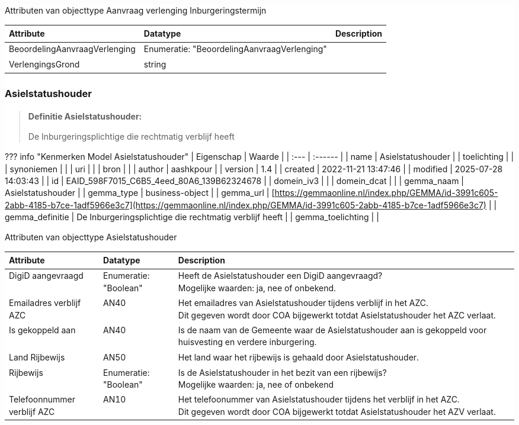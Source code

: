 
Attributen van objecttype Aanvraag verlenging Inburgeringstermijn

| Attribute | Datatype | Description |
| :--- | :--- | :--- |
| BeoordelingAanvraagVerlenging | Enumeratie: "BeoordelingAanvraagVerlenging" |  |
| VerlengingsGrond | string |  |



### Asielstatushouder
> **Definitie Asielstatushouder:** 
>
> De Inburgeringsplichtige die rechtmatig verblijf heeft

??? info "Kenmerken Model Asielstatushouder"
    | Eigenschap | Waarde |
    | :--- | :------ |
    | name | Asielstatushouder |
    | toelichting |  |
    | synoniemen |  |
    | uri |  |
    | bron |  |
    | author | aashkpour |
    | version | 1.4 |
    | created | 2022-11-21 13:47:46 |
    | modified | 2025-07-28 14:03:43 |
    | id | EAID_598F7015_C6B5_4eed_80A6_139B62324678 |
    | domein_iv3 |  |
    | domein_dcat |  |
    | gemma_naam | Asielstatushouder |
    | gemma_type | business-object |
    | gemma_url | [https://gemmaonline.nl/index.php/GEMMA/id-3991c605-2abb-4185-b7ce-1adf5966e3c7](https://gemmaonline.nl/index.php/GEMMA/id-3991c605-2abb-4185-b7ce-1adf5966e3c7) |
    | gemma_definitie | De Inburgeringsplichtige die rechtmatig verblijf heeft |
    | gemma_toelichting |  |
    

Attributen van objecttype Asielstatushouder

| Attribute | Datatype | Description |
| :--- | :--- | :--- |
| DigiD aangevraagd | Enumeratie: "Boolean" | Heeft de Asielstatushouder  een DigiD aangevraagd?<br>Mogelijke waarden: ja, nee of onbekend. |
| Emailadres verblijf AZC | AN40 | Het emailadres van Asielstatushouder  tijdens verblijf in het AZC.<br>Dit gegeven wordt door COA bijgewerkt totdat Asielstatushouder   het AZC verlaat. |
| Is gekoppeld aan | AN40 | Is de naam van de Gemeente waar de Asielstatushouder aan is gekoppeld voor huisvesting en verdere inburgering. |
| Land Rijbewijs | AN50 | Het land waar het rijbewijs is gehaald door Asielstatushouder. |
| Rijbewijs | Enumeratie: "Boolean" | Is de Asielstatushouder in het bezit van een rijbewijs?<br>Mogelijke waarden: ja, nee of onbekend |
| Telefoonnummer verblijf AZC | AN10 | Het telefoonummer van Asielstatushouder  tijdens het verblijf in het AZC.<br>Dit gegeven wordt door COA bijgewerkt totdat Asielstatushouder  het AZV verlaat. |
